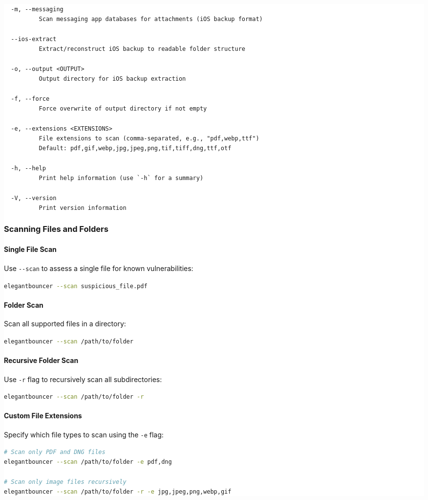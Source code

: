 ```
  -m, --messaging
          Scan messaging app databases for attachments (iOS backup format)

  --ios-extract
          Extract/reconstruct iOS backup to readable folder structure

  -o, --output <OUTPUT>
          Output directory for iOS backup extraction

  -f, --force
          Force overwrite of output directory if not empty

  -e, --extensions <EXTENSIONS>
          File extensions to scan (comma-separated, e.g., "pdf,webp,ttf")
          Default: pdf,gif,webp,jpg,jpeg,png,tif,tiff,dng,ttf,otf

  -h, --help
          Print help information (use `-h` for a summary)

  -V, --version
          Print version information
```

### Scanning Files and Folders

#### Single File Scan
Use `--scan` to assess a single file for known vulnerabilities:
```bash
elegantbouncer --scan suspicious_file.pdf
```

#### Folder Scan
Scan all supported files in a directory:
```bash
elegantbouncer --scan /path/to/folder
```

#### Recursive Folder Scan
Use `-r` flag to recursively scan all subdirectories:
```bash
elegantbouncer --scan /path/to/folder -r
```

#### Custom File Extensions
Specify which file types to scan using the `-e` flag:
```bash
# Scan only PDF and DNG files
elegantbouncer --scan /path/to/folder -e pdf,dng

# Scan only image files recursively
elegantbouncer --scan /path/to/folder -r -e jpg,jpeg,png,webp,gif
```
